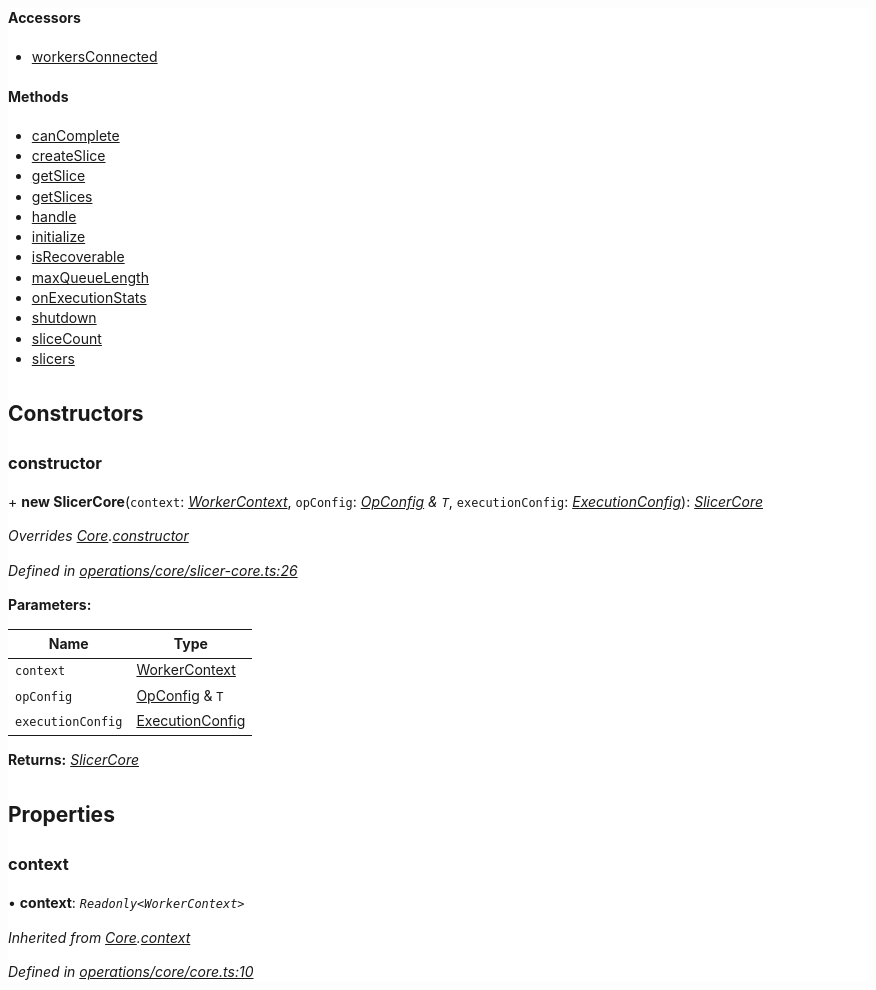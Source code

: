 #### Accessors

* [workersConnected](_operations_core_slicer_core_.slicercore.md#protected-workersconnected)

#### Methods

* [canComplete](_operations_core_slicer_core_.slicercore.md#protected-cancomplete)
* [createSlice](_operations_core_slicer_core_.slicercore.md#createslice)
* [getSlice](_operations_core_slicer_core_.slicercore.md#getslice)
* [getSlices](_operations_core_slicer_core_.slicercore.md#getslices)
* [handle](_operations_core_slicer_core_.slicercore.md#abstract-handle)
* [initialize](_operations_core_slicer_core_.slicercore.md#initialize)
* [isRecoverable](_operations_core_slicer_core_.slicercore.md#isrecoverable)
* [maxQueueLength](_operations_core_slicer_core_.slicercore.md#maxqueuelength)
* [onExecutionStats](_operations_core_slicer_core_.slicercore.md#onexecutionstats)
* [shutdown](_operations_core_slicer_core_.slicercore.md#shutdown)
* [sliceCount](_operations_core_slicer_core_.slicercore.md#slicecount)
* [slicers](_operations_core_slicer_core_.slicercore.md#abstract-slicers)

## Constructors

###  constructor

\+ **new SlicerCore**(`context`: *[WorkerContext](../interfaces/_interfaces_context_.workercontext.md)*, `opConfig`: *[OpConfig](../interfaces/_interfaces_jobs_.opconfig.md) & `T`*, `executionConfig`: *[ExecutionConfig](../interfaces/_interfaces_jobs_.executionconfig.md)*): *[SlicerCore](_operations_core_slicer_core_.slicercore.md)*

*Overrides [Core](_operations_core_core_.core.md).[constructor](_operations_core_core_.core.md#constructor)*

*Defined in [operations/core/slicer-core.ts:26](https://github.com/terascope/teraslice/tree/0c8b1cfadd6cd255811e506264906c5373f2ebea/packages/job-components/operations/core/slicer-core.ts#L26)*

**Parameters:**

Name | Type |
------ | ------ |
`context` | [WorkerContext](../interfaces/_interfaces_context_.workercontext.md) |
`opConfig` | [OpConfig](../interfaces/_interfaces_jobs_.opconfig.md) & `T` |
`executionConfig` | [ExecutionConfig](../interfaces/_interfaces_jobs_.executionconfig.md) |

**Returns:** *[SlicerCore](_operations_core_slicer_core_.slicercore.md)*

## Properties

###  context

• **context**: *`Readonly<WorkerContext>`*

*Inherited from [Core](_operations_core_core_.core.md).[context](_operations_core_core_.core.md#context)*

*Defined in [operations/core/core.ts:10](https://github.com/terascope/teraslice/tree/0c8b1cfadd6cd255811e506264906c5373f2ebea/packages/job-components/operations/core/core.ts#L10)*
